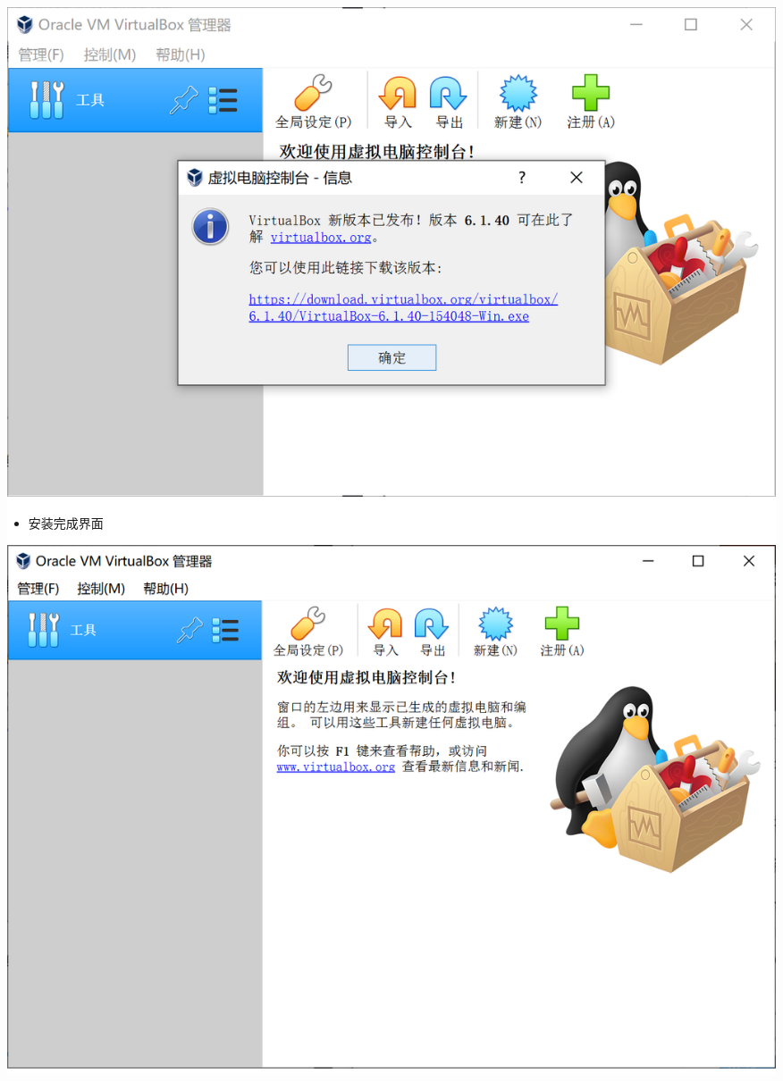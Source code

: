 ![image-20221129162919998](%E4%BD%BF%E7%94%A8Kolla%E5%BF%AB%E9%80%9F%E9%83%A8%E7%BD%B2OpenStack.assets/image-20221129162919998.png)

- 安装完成界面

![image-20221129162949099](%E4%BD%BF%E7%94%A8Kolla%E5%BF%AB%E9%80%9F%E9%83%A8%E7%BD%B2OpenStack.assets/image-20221129162949099.png)
